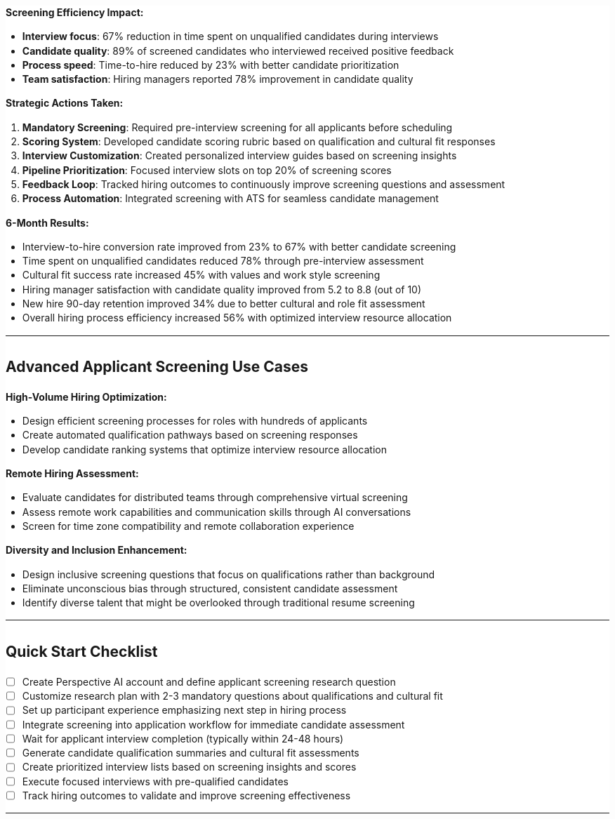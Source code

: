 **Screening Efficiency Impact:**
- **Interview focus**: 67% reduction in time spent on unqualified candidates during interviews
- **Candidate quality**: 89% of screened candidates who interviewed received positive feedback
- **Process speed**: Time-to-hire reduced by 23% with better candidate prioritization
- **Team satisfaction**: Hiring managers reported 78% improvement in candidate quality

**Strategic Actions Taken:**
1. **Mandatory Screening**: Required pre-interview screening for all applicants before scheduling
2. **Scoring System**: Developed candidate scoring rubric based on qualification and cultural fit responses
3. **Interview Customization**: Created personalized interview guides based on screening insights
4. **Pipeline Prioritization**: Focused interview slots on top 20% of screening scores
5. **Feedback Loop**: Tracked hiring outcomes to continuously improve screening questions and assessment
6. **Process Automation**: Integrated screening with ATS for seamless candidate management

**6-Month Results:**
- Interview-to-hire conversion rate improved from 23% to 67% with better candidate screening
- Time spent on unqualified candidates reduced 78% through pre-interview assessment
- Cultural fit success rate increased 45% with values and work style screening
- Hiring manager satisfaction with candidate quality improved from 5.2 to 8.8 (out of 10)
- New hire 90-day retention improved 34% due to better cultural and role fit assessment
- Overall hiring process efficiency increased 56% with optimized interview resource allocation

---

## Advanced Applicant Screening Use Cases

**High-Volume Hiring Optimization:**
- Design efficient screening processes for roles with hundreds of applicants
- Create automated qualification pathways based on screening responses
- Develop candidate ranking systems that optimize interview resource allocation

**Remote Hiring Assessment:**
- Evaluate candidates for distributed teams through comprehensive virtual screening
- Assess remote work capabilities and communication skills through AI conversations
- Screen for time zone compatibility and remote collaboration experience

**Diversity and Inclusion Enhancement:**
- Design inclusive screening questions that focus on qualifications rather than background
- Eliminate unconscious bias through structured, consistent candidate assessment
- Identify diverse talent that might be overlooked through traditional resume screening

---

## Quick Start Checklist

- [ ] Create Perspective AI account and define applicant screening research question
- [ ] Customize research plan with 2-3 mandatory questions about qualifications and cultural fit
- [ ] Set up participant experience emphasizing next step in hiring process
- [ ] Integrate screening into application workflow for immediate candidate assessment
- [ ] Wait for applicant interview completion (typically within 24-48 hours)
- [ ] Generate candidate qualification summaries and cultural fit assessments
- [ ] Create prioritized interview lists based on screening insights and scores
- [ ] Execute focused interviews with pre-qualified candidates
- [ ] Track hiring outcomes to validate and improve screening effectiveness

---